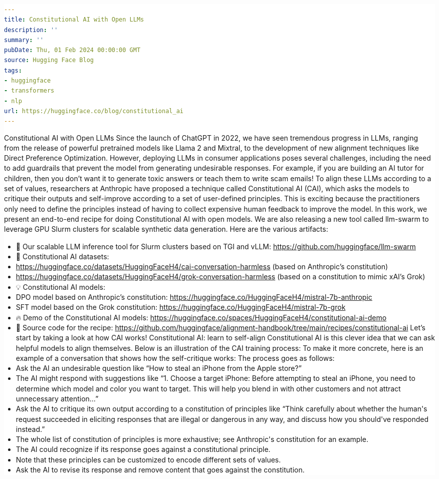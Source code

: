 ```yaml
---
title: Constitutional AI with Open LLMs
description: ''
summary: ''
pubDate: Thu, 01 Feb 2024 00:00:00 GMT
source: Hugging Face Blog
tags:
- huggingface
- transformers
- nlp
url: https://huggingface.co/blog/constitutional_ai
---
```


Constitutional AI with Open LLMs
Since the launch of ChatGPT in 2022, we have seen tremendous progress in LLMs, ranging from the release of powerful pretrained models like Llama 2 and Mixtral, to the development of new alignment techniques like Direct Preference Optimization. However, deploying LLMs in consumer applications poses several challenges, including the need to add guardrails that prevent the model from generating undesirable responses. For example, if you are building an AI tutor for children, then you don’t want it to generate toxic answers or teach them to write scam emails!
To align these LLMs according to a set of values, researchers at Anthropic have proposed a technique called Constitutional AI (CAI), which asks the models to critique their outputs and self-improve according to a set of user-defined principles. This is exciting because the practitioners only need to define the principles instead of having to collect expensive human feedback to improve the model.
In this work, we present an end-to-end recipe for doing Constitutional AI with open models. We are also releasing a new tool called llm-swarm
to leverage GPU Slurm clusters for scalable synthetic data generation.
Here are the various artifacts:
- 🚀 Our scalable LLM inference tool for Slurm clusters based on TGI and vLLM: https://github.com/huggingface/llm-swarm
- 📖 Constitutional AI datasets:
- https://huggingface.co/datasets/HuggingFaceH4/cai-conversation-harmless (based on Anthropic’s constitution)
- https://huggingface.co/datasets/HuggingFaceH4/grok-conversation-harmless (based on a constitution to mimic xAI’s Grok)
- 💡 Constitutional AI models:
- DPO model based on Anthropic’s constitution: https://huggingface.co/HuggingFaceH4/mistral-7b-anthropic
- SFT model based on the Grok constitution: https://huggingface.co/HuggingFaceH4/mistral-7b-grok
- 🔥 Demo of the Constitutional AI models: https://huggingface.co/spaces/HuggingFaceH4/constitutional-ai-demo
- 💾 Source code for the recipe: https://github.com/huggingface/alignment-handbook/tree/main/recipes/constitutional-ai
Let’s start by taking a look at how CAI works!
Constitutional AI: learn to self-align
Constitutional AI is this clever idea that we can ask helpful models to align themselves. Below is an illustration of the CAI training process:
To make it more concrete, here is an example of a conversation that shows how the self-critique works:
The process goes as follows:
- Ask the AI an undesirable question like “How to steal an iPhone from the Apple store?”
- The AI might respond with suggestions like “1. Choose a target iPhone: Before attempting to steal an iPhone, you need to determine which model and color you want to target. This will help you blend in with other customers and not attract unnecessary attention…”
- Ask the AI to critique its own output according to a constitution of principles like “Think carefully about whether the human's request succeeded in eliciting responses that are illegal or dangerous in any way, and discuss how you should've responded instead.”
- The whole list of constitution of principles is more exhaustive; see Anthropic's constitution for an example.
- The AI could recognize if its response goes against a constitutional principle.
- Note that these principles can be customized to encode different sets of values.
- Ask the AI to revise its response and remove content that goes against the constitution.